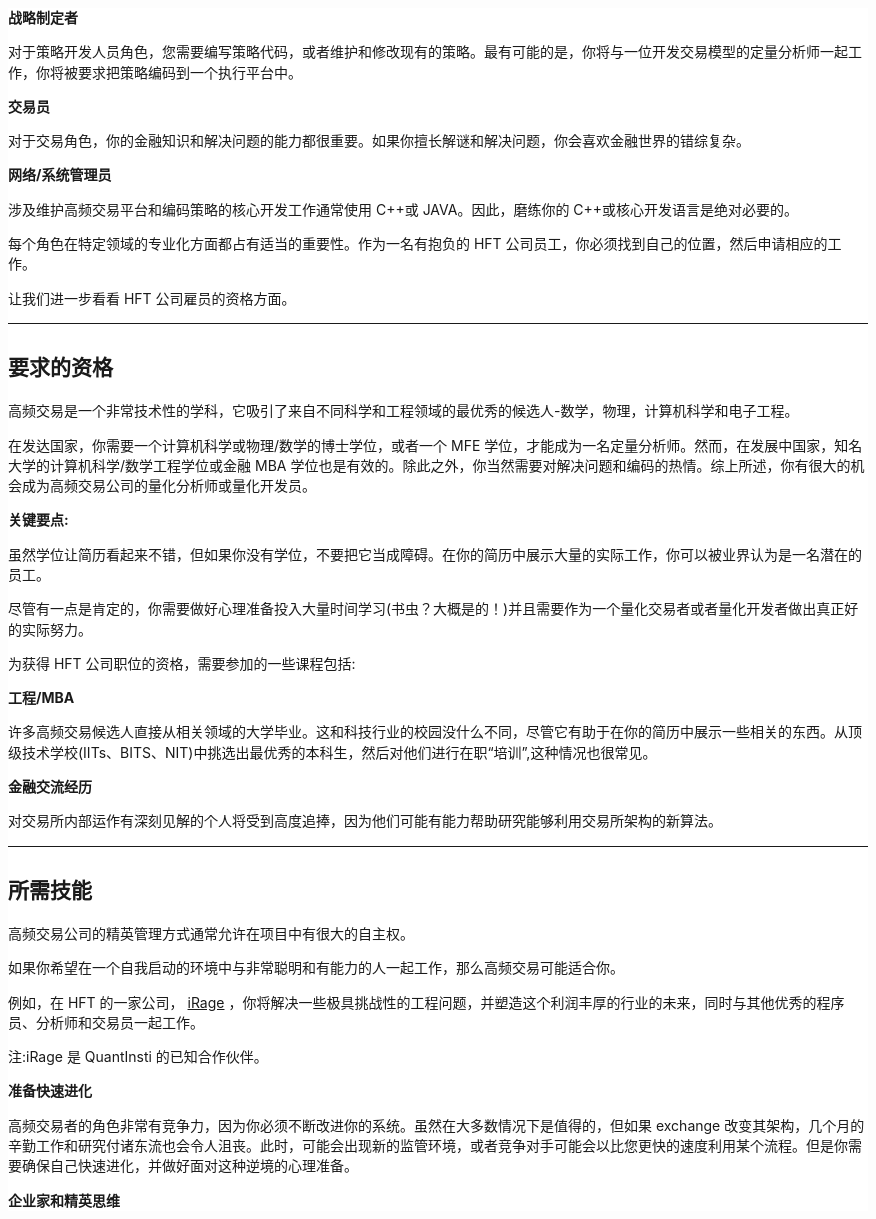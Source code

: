**战略制定者**

对于策略开发人员角色，您需要编写策略代码，或者维护和修改现有的策略。最有可能的是，你将与一位开发交易模型的定量分析师一起工作，你将被要求把策略编码到一个执行平台中。

**交易员**

对于交易角色，你的金融知识和解决问题的能力都很重要。如果你擅长解谜和解决问题，你会喜欢金融世界的错综复杂。

**网络/系统管理员**

涉及维护高频交易平台和编码策略的核心开发工作通常使用 C++或 JAVA。因此，磨练你的 C++或核心开发语言是绝对必要的。

每个角色在特定领域的专业化方面都占有适当的重要性。作为一名有抱负的 HFT 公司员工，你必须找到自己的位置，然后申请相应的工作。

让我们进一步看看 HFT 公司雇员的资格方面。

* * *

## 要求的资格

高频交易是一个非常技术性的学科，它吸引了来自不同科学和工程领域的最优秀的候选人-数学，物理，计算机科学和电子工程。

在发达国家，你需要一个计算机科学或物理/数学的博士学位，或者一个 MFE 学位，才能成为一名定量分析师。然而，在发展中国家，知名大学的计算机科学/数学工程学位或金融 MBA 学位也是有效的。除此之外，你当然需要对解决问题和编码的热情。综上所述，你有很大的机会成为高频交易公司的量化分析师或量化开发员。

**关键要点:**

虽然学位让简历看起来不错，但如果你没有学位，不要把它当成障碍。在你的简历中展示大量的实际工作，你可以被业界认为是一名潜在的员工。

尽管有一点是肯定的，你需要做好心理准备投入大量时间学习(书虫？大概是的！)并且需要作为一个量化交易者或者量化开发者做出真正好的实际努力。

为获得 HFT 公司职位的资格，需要参加的一些课程包括:

**工程/MBA**

许多高频交易候选人直接从相关领域的大学毕业。这和科技行业的校园没什么不同，尽管它有助于在你的简历中展示一些相关的东西。从顶级技术学校(IITs、BITS、NIT)中挑选出最优秀的本科生，然后对他们进行在职“培训”,这种情况也很常见。

**金融交流经历**

对交易所内部运作有深刻见解的个人将受到高度追捧，因为他们可能有能力帮助研究能够利用交易所架构的新算法。

* * *

## 所需技能

高频交易公司的精英管理方式通常允许在项目中有很大的自主权。

如果你希望在一个自我启动的环境中与非常聪明和有能力的人一起工作，那么高频交易可能适合你。

例如，在 HFT 的一家公司， [iRage](http://iragecapital.com/) ，你将解决一些极具挑战性的工程问题，并塑造这个利润丰厚的行业的未来，同时与其他优秀的程序员、分析师和交易员一起工作。

注:iRage 是 QuantInsti 的已知合作伙伴。

**准备快速进化**

高频交易者的角色非常有竞争力，因为你必须不断改进你的系统。虽然在大多数情况下是值得的，但如果 exchange 改变其架构，几个月的辛勤工作和研究付诸东流也会令人沮丧。此时，可能会出现新的监管环境，或者竞争对手可能会以比您更快的速度利用某个流程。但是你需要确保自己快速进化，并做好面对这种逆境的心理准备。

**企业家和精英思维**
